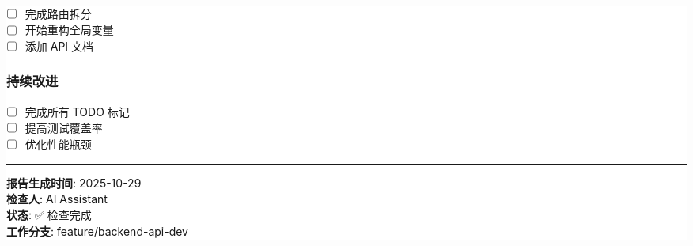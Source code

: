 - [ ] 完成路由拆分
- [ ] 开始重构全局变量
- [ ] 添加 API 文档

### 持续改进

- [ ] 完成所有 TODO 标记
- [ ] 提高测试覆盖率
- [ ] 优化性能瓶颈

---

**报告生成时间**: 2025-10-29  
**检查人**: AI Assistant  
**状态**: ✅ 检查完成  
**工作分支**: feature/backend-api-dev

